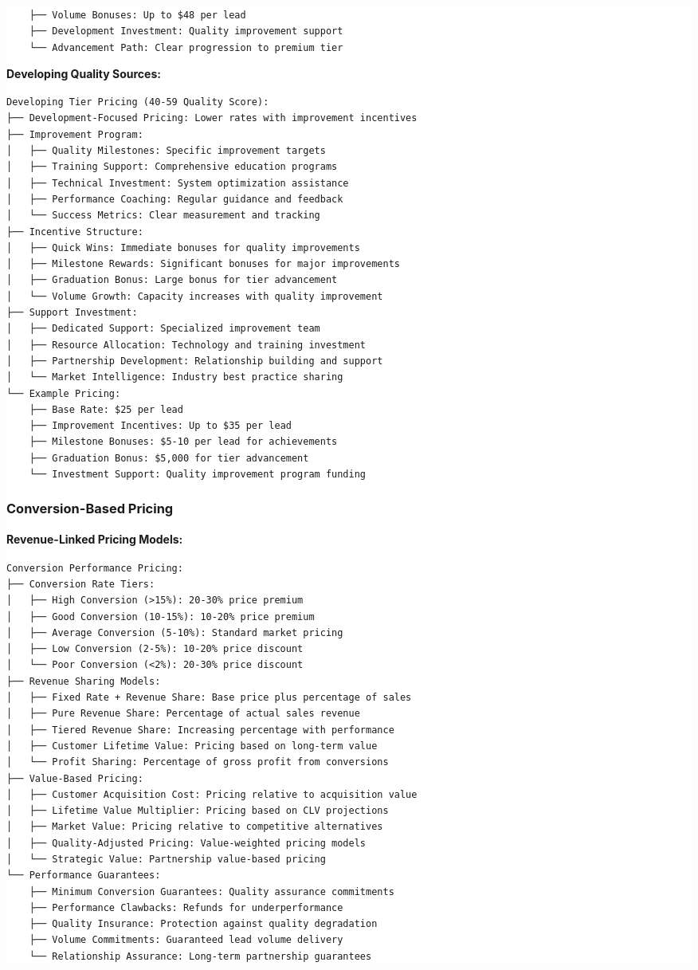 ```
    ├── Volume Bonuses: Up to $48 per lead
    ├── Development Investment: Quality improvement support
    └── Advancement Path: Clear progression to premium tier
```

**Developing Quality Sources:**
```
Developing Tier Pricing (40-59 Quality Score):
├── Development-Focused Pricing: Lower rates with improvement incentives
├── Improvement Program:
│   ├── Quality Milestones: Specific improvement targets
│   ├── Training Support: Comprehensive education programs
│   ├── Technical Investment: System optimization assistance
│   ├── Performance Coaching: Regular guidance and feedback
│   └── Success Metrics: Clear measurement and tracking
├── Incentive Structure:
│   ├── Quick Wins: Immediate bonuses for quality improvements
│   ├── Milestone Rewards: Significant bonuses for major improvements
│   ├── Graduation Bonus: Large bonus for tier advancement
│   └── Volume Growth: Capacity increases with quality improvement
├── Support Investment:
│   ├── Dedicated Support: Specialized improvement team
│   ├── Resource Allocation: Technology and training investment
│   ├── Partnership Development: Relationship building and support
│   └── Market Intelligence: Industry best practice sharing
└── Example Pricing:
    ├── Base Rate: $25 per lead
    ├── Improvement Incentives: Up to $35 per lead
    ├── Milestone Bonuses: $5-10 per lead for achievements
    ├── Graduation Bonus: $5,000 for tier advancement
    └── Investment Support: Quality improvement program funding
```

### Conversion-Based Pricing

**Revenue-Linked Pricing Models:**
```
Conversion Performance Pricing:
├── Conversion Rate Tiers:
│   ├── High Conversion (>15%): 20-30% price premium
│   ├── Good Conversion (10-15%): 10-20% price premium
│   ├── Average Conversion (5-10%): Standard market pricing
│   ├── Low Conversion (2-5%): 10-20% price discount
│   └── Poor Conversion (<2%): 20-30% price discount
├── Revenue Sharing Models:
│   ├── Fixed Rate + Revenue Share: Base price plus percentage of sales
│   ├── Pure Revenue Share: Percentage of actual sales revenue
│   ├── Tiered Revenue Share: Increasing percentage with performance
│   ├── Customer Lifetime Value: Pricing based on long-term value
│   └── Profit Sharing: Percentage of gross profit from conversions
├── Value-Based Pricing:
│   ├── Customer Acquisition Cost: Pricing relative to acquisition value
│   ├── Lifetime Value Multiplier: Pricing based on CLV projections
│   ├── Market Value: Pricing relative to competitive alternatives
│   ├── Quality-Adjusted Pricing: Value-weighted pricing models
│   └── Strategic Value: Partnership value-based pricing
└── Performance Guarantees:
    ├── Minimum Conversion Guarantees: Quality assurance commitments
    ├── Performance Clawbacks: Refunds for underperformance
    ├── Quality Insurance: Protection against quality degradation
    ├── Volume Commitments: Guaranteed lead volume delivery
    └── Relationship Assurance: Long-term partnership guarantees
```
